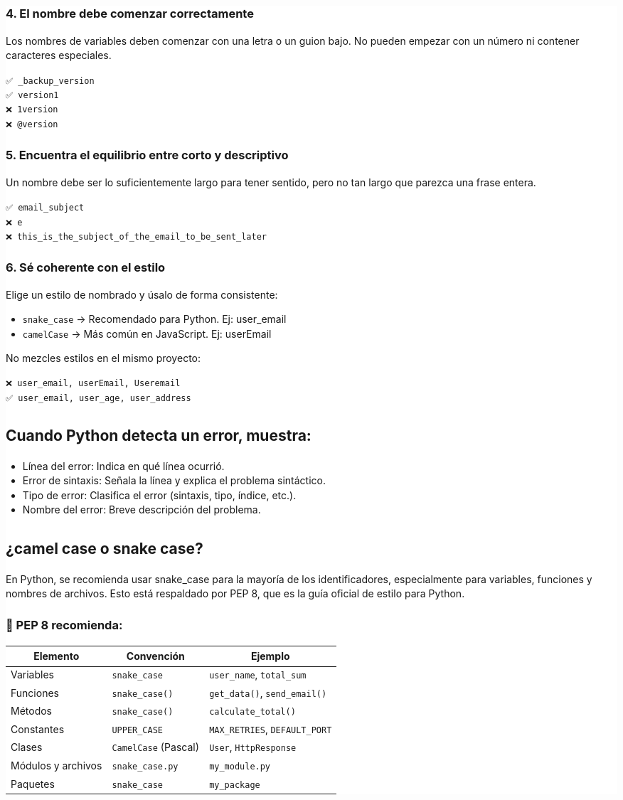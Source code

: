### 4. El nombre debe comenzar correctamente
Los nombres de variables deben comenzar con una letra o un guion bajo. No pueden empezar con un número ni contener caracteres especiales.
```notebook
✅ _backup_version
✅ version1
❌ 1version
❌ @version
```
### 5. Encuentra el equilibrio entre corto y descriptivo
Un nombre debe ser lo suficientemente largo para tener sentido, pero no tan largo que parezca una frase entera.
```notebook
✅ email_subject
❌ e
❌ this_is_the_subject_of_the_email_to_be_sent_later
```

### 6. Sé coherente con el estilo
Elige un estilo de nombrado y úsalo de forma consistente:

- `snake_case` → Recomendado para Python. Ej: user_email
- `camelCase` → Más común en JavaScript. Ej: userEmail

No mezcles estilos en el mismo proyecto:
```notebook
❌ user_email, userEmail, Useremail
✅ user_email, user_age, user_address
```


## Cuando Python detecta un error, muestra:

- Línea del error: Indica en qué línea ocurrió.
- Error de sintaxis: Señala la línea y explica el problema sintáctico.
- Tipo de error: Clasifica el error (sintaxis, tipo, índice, etc.).
- Nombre del error: Breve descripción del problema.

## ¿camel case o snake case?

En Python, se recomienda usar snake_case para la mayoría de los identificadores, especialmente para variables, funciones y nombres de archivos. Esto está respaldado por PEP 8, que es la guía oficial de estilo para Python.

### 🐍 PEP 8 recomienda:
| Elemento           | Convención           | Ejemplo                       |
| ------------------ | -------------------- | ----------------------------- |
| Variables          | `snake_case`         | `user_name`, `total_sum`      |
| Funciones          | `snake_case()`       | `get_data()`, `send_email()`  |
| Métodos            | `snake_case()`       | `calculate_total()`           |
| Constantes         | `UPPER_CASE`         | `MAX_RETRIES`, `DEFAULT_PORT` |
| Clases             | `CamelCase` (Pascal) | `User`, `HttpResponse`        |
| Módulos y archivos | `snake_case.py`      | `my_module.py`                |
| Paquetes           | `snake_case`         | `my_package`                  |
